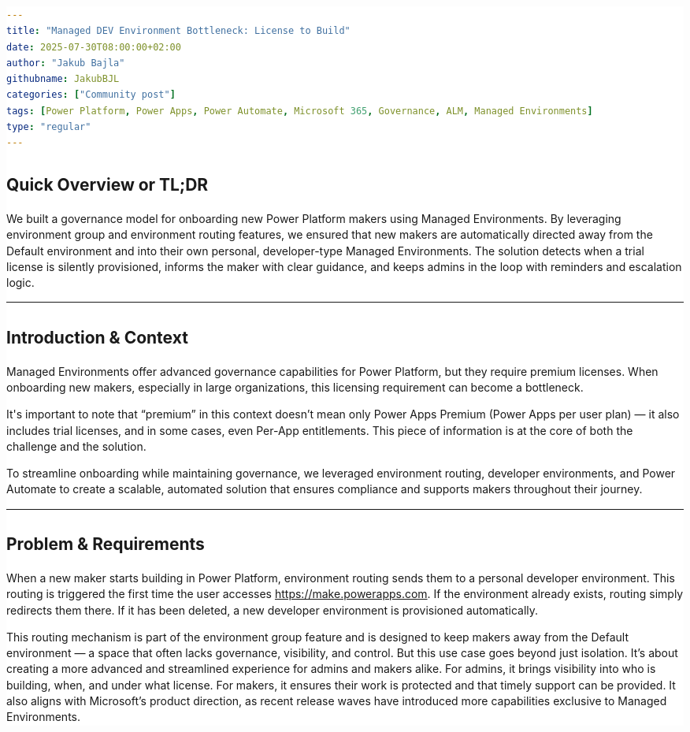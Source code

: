 ```yaml
---
title: "Managed DEV Environment Bottleneck: License to Build"
date: 2025-07-30T08:00:00+02:00
author: "Jakub Bajla"
githubname: JakubBJL
categories: ["Community post"]
tags: [Power Platform, Power Apps, Power Automate, Microsoft 365, Governance, ALM, Managed Environments]
type: "regular"
---
```


## Quick Overview or TL;DR
We built a governance model for onboarding new Power Platform makers using Managed Environments. By leveraging environment group and environment routing features, we ensured that new makers are automatically directed away from the Default environment and into their own personal, developer-type Managed Environments. The solution detects when a trial license is silently provisioned, informs the maker with clear guidance, and keeps admins in the loop with reminders and escalation logic.

---

## Introduction & Context
Managed Environments offer advanced governance capabilities for Power Platform, but they require premium licenses. When onboarding new makers, especially in large organizations, this licensing requirement can become a bottleneck.

It's important to note that “premium” in this context doesn’t mean only Power Apps Premium (Power Apps per user plan) — it also includes trial licenses, and in some cases, even Per-App entitlements. This piece of information is at the core of both the challenge and the solution.

To streamline onboarding while maintaining governance, we leveraged environment routing, developer environments, and Power Automate to create a scalable, automated solution that ensures compliance and supports makers throughout their journey.

---

## Problem & Requirements
When a new maker starts building in Power Platform, environment routing sends them to a personal developer environment. This routing is triggered the first time the user accesses https://make.powerapps.com. If the environment already exists, routing simply redirects them there. If it has been deleted, a new developer environment is provisioned automatically.

This routing mechanism is part of the environment group feature and is designed to keep makers away from the Default environment — a space that often lacks governance, visibility, and control. But this use case goes beyond just isolation. It’s about creating a more advanced and streamlined experience for admins and makers alike. For admins, it brings visibility into who is building, when, and under what license. For makers, it ensures their work is protected and that timely support can be provided. It also aligns with Microsoft’s product direction, as recent release waves have introduced more capabilities exclusive to Managed Environments.
